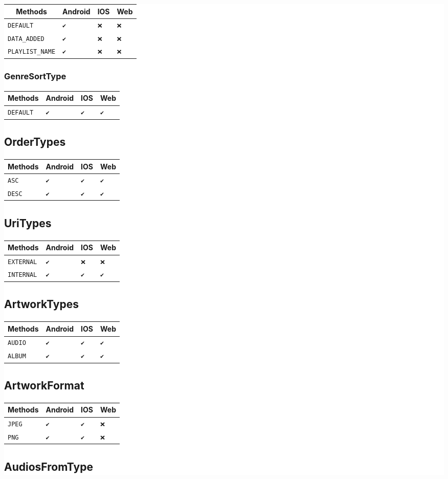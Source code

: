|  Methods  |   Android   |   IOS   |   Web   |
|--------------|-----------------|-----------------|-----------------|
| `DEFAULT` | `✔️` | `❌` | `❌` | <br>
| `DATA_ADDED` | `✔️` | `❌` | `❌` | <br>
| `PLAYLIST_NAME` | `✔️` | `❌` | `❌` | <br>

### GenreSortType

|  Methods  |   Android   |   IOS   |   Web   |
|--------------|-----------------|-----------------|-----------------|
| `DEFAULT` | `✔️` | `✔️` | `✔️` | <br>

## OrderTypes

|  Methods  |   Android   |   IOS   |   Web   |
|--------------|-----------------|-----------------|-----------------|
| `ASC` | `✔️` | `✔️` | `✔️` | <br>
| `DESC` | `✔️` | `✔️` | `✔️` | <br>

## UriTypes

|  Methods  |   Android   |   IOS   |   Web   |
|--------------|-----------------|-----------------|-----------------|
| `EXTERNAL` | `✔️` | `❌` | `❌` | <br>
| `INTERNAL` | `✔️` | `✔️` | `✔️` | <br>

## ArtworkTypes

|  Methods  |   Android   |   IOS   |   Web   |
|--------------|-----------------|-----------------|-----------------|
| `AUDIO` | `✔️` | `✔️` | `✔️` | <br>
| `ALBUM` | `✔️` | `✔️` | `✔️` | <br>

## ArtworkFormat

|  Methods  |   Android   |   IOS   |   Web   |
|--------------|-----------------|-----------------|-----------------|
| `JPEG` | `✔️` | `✔️` | `❌` | <br>
| `PNG` | `✔️` | `✔️` | `❌` | <br>

## AudiosFromType
